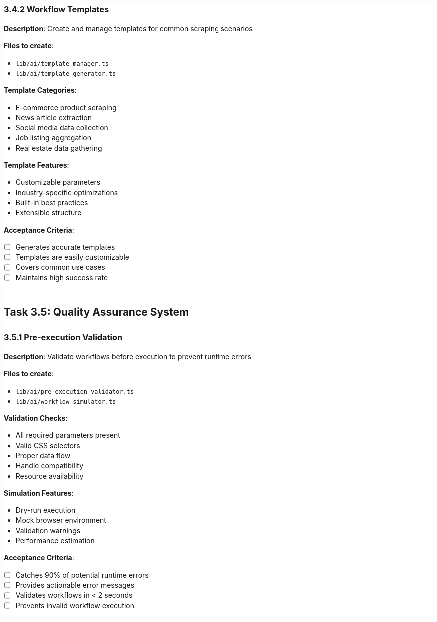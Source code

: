
### 3.4.2 Workflow Templates

**Description**: Create and manage templates for common scraping scenarios

**Files to create**:
- `lib/ai/template-manager.ts`
- `lib/ai/template-generator.ts`

**Template Categories**:
- E-commerce product scraping
- News article extraction
- Social media data collection
- Job listing aggregation
- Real estate data gathering

**Template Features**:
- Customizable parameters
- Industry-specific optimizations
- Built-in best practices
- Extensible structure

**Acceptance Criteria**:
- [ ] Generates accurate templates
- [ ] Templates are easily customizable
- [ ] Covers common use cases
- [ ] Maintains high success rate

---

## Task 3.5: Quality Assurance System

### 3.5.1 Pre-execution Validation

**Description**: Validate workflows before execution to prevent runtime errors

**Files to create**:
- `lib/ai/pre-execution-validator.ts`
- `lib/ai/workflow-simulator.ts`

**Validation Checks**:
- All required parameters present
- Valid CSS selectors
- Proper data flow
- Handle compatibility
- Resource availability

**Simulation Features**:
- Dry-run execution
- Mock browser environment
- Validation warnings
- Performance estimation

**Acceptance Criteria**:
- [ ] Catches 90% of potential runtime errors
- [ ] Provides actionable error messages
- [ ] Validates workflows in < 2 seconds
- [ ] Prevents invalid workflow execution

---